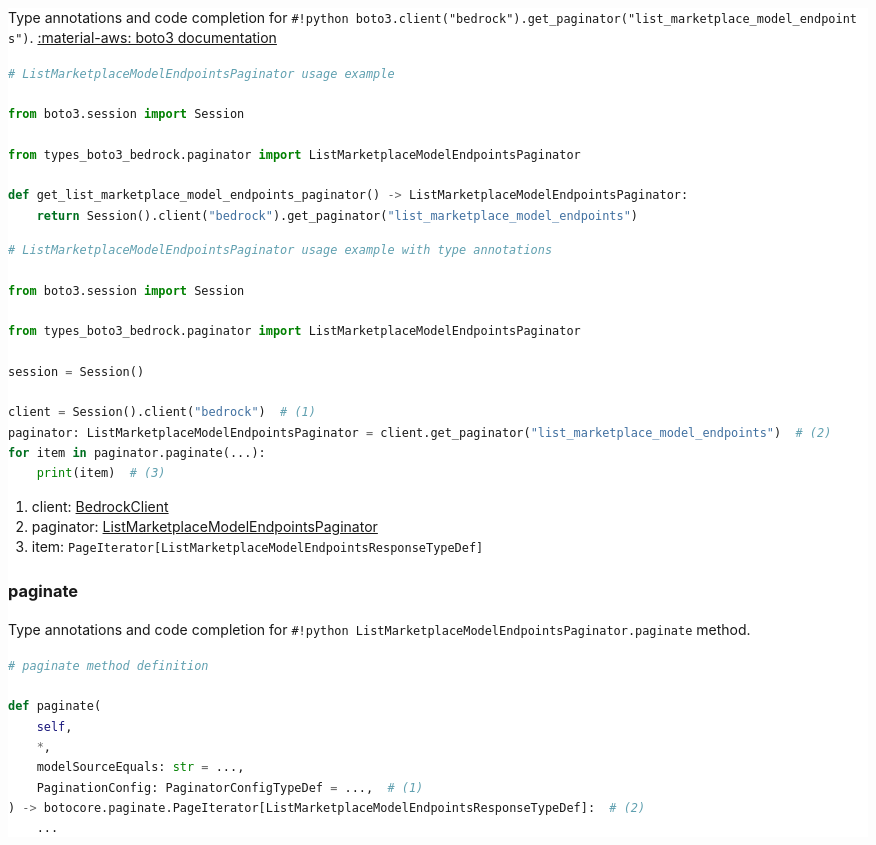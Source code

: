 Type annotations and code completion for `#!python boto3.client("bedrock").get_paginator("list_marketplace_model_endpoints")`.
[:material-aws: boto3 documentation](https://boto3.amazonaws.com/v1/documentation/api/latest/reference/services/bedrock/paginator/ListMarketplaceModelEndpoints.html#Bedrock.Paginator.ListMarketplaceModelEndpoints)

```python
# ListMarketplaceModelEndpointsPaginator usage example

from boto3.session import Session

from types_boto3_bedrock.paginator import ListMarketplaceModelEndpointsPaginator

def get_list_marketplace_model_endpoints_paginator() -> ListMarketplaceModelEndpointsPaginator:
    return Session().client("bedrock").get_paginator("list_marketplace_model_endpoints")
```

```python
# ListMarketplaceModelEndpointsPaginator usage example with type annotations

from boto3.session import Session

from types_boto3_bedrock.paginator import ListMarketplaceModelEndpointsPaginator

session = Session()

client = Session().client("bedrock")  # (1)
paginator: ListMarketplaceModelEndpointsPaginator = client.get_paginator("list_marketplace_model_endpoints")  # (2)
for item in paginator.paginate(...):
    print(item)  # (3)
```

1. client: [BedrockClient](./client.md)
2. paginator: [ListMarketplaceModelEndpointsPaginator](./paginators.md#listmarketplacemodelendpointspaginator)
3. item: `PageIterator[ListMarketplaceModelEndpointsResponseTypeDef]`


### paginate

Type annotations and code completion for `#!python ListMarketplaceModelEndpointsPaginator.paginate` method.

```python
# paginate method definition

def paginate(
    self,
    *,
    modelSourceEquals: str = ...,
    PaginationConfig: PaginatorConfigTypeDef = ...,  # (1)
) -> botocore.paginate.PageIterator[ListMarketplaceModelEndpointsResponseTypeDef]:  # (2)
    ...
```
